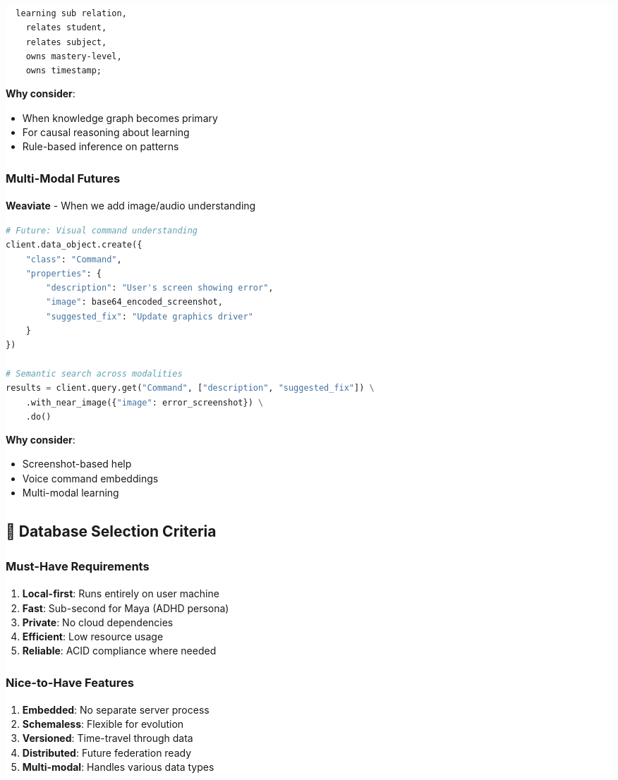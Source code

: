 ```typeql
  learning sub relation,
    relates student,
    relates subject,
    owns mastery-level,
    owns timestamp;
```

**Why consider**:
- When knowledge graph becomes primary
- For causal reasoning about learning
- Rule-based inference on patterns

### Multi-Modal Futures

**Weaviate** - When we add image/audio understanding
```python
# Future: Visual command understanding
client.data_object.create({
    "class": "Command",
    "properties": {
        "description": "User's screen showing error",
        "image": base64_encoded_screenshot,
        "suggested_fix": "Update graphics driver"
    }
})

# Semantic search across modalities
results = client.query.get("Command", ["description", "suggested_fix"]) \
    .with_near_image({"image": error_screenshot}) \
    .do()
```

**Why consider**:
- Screenshot-based help
- Voice command embeddings
- Multi-modal learning

## 📐 Database Selection Criteria

### Must-Have Requirements
1. **Local-first**: Runs entirely on user machine
2. **Fast**: Sub-second for Maya (ADHD persona)
3. **Private**: No cloud dependencies
4. **Efficient**: Low resource usage
5. **Reliable**: ACID compliance where needed

### Nice-to-Have Features
1. **Embedded**: No separate server process
2. **Schemaless**: Flexible for evolution
3. **Versioned**: Time-travel through data
4. **Distributed**: Future federation ready
5. **Multi-modal**: Handles various data types
